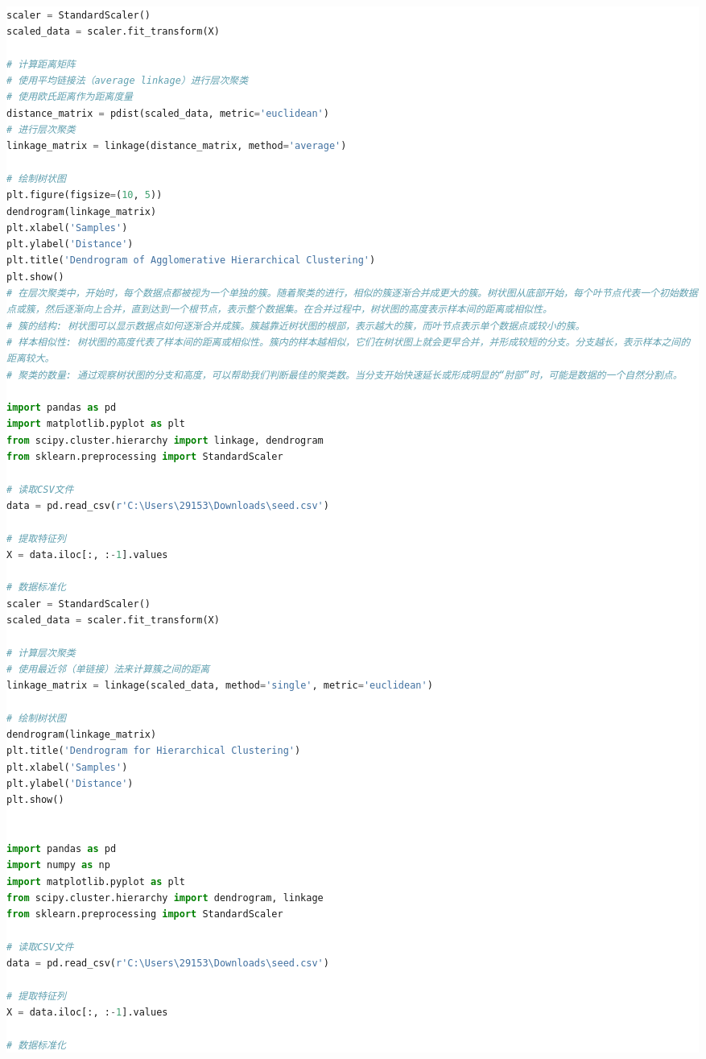 ```python
scaler = StandardScaler()
scaled_data = scaler.fit_transform(X)

# 计算距离矩阵
# 使用平均链接法（average linkage）进行层次聚类
# 使用欧氏距离作为距离度量
distance_matrix = pdist(scaled_data, metric='euclidean')
# 进行层次聚类
linkage_matrix = linkage(distance_matrix, method='average')

# 绘制树状图
plt.figure(figsize=(10, 5))
dendrogram(linkage_matrix)
plt.xlabel('Samples')
plt.ylabel('Distance')
plt.title('Dendrogram of Agglomerative Hierarchical Clustering')
plt.show()
# 在层次聚类中，开始时，每个数据点都被视为一个单独的簇。随着聚类的进行，相似的簇逐渐合并成更大的簇。树状图从底部开始，每个叶节点代表一个初始数据点或簇，然后逐渐向上合并，直到达到一个根节点，表示整个数据集。在合并过程中，树状图的高度表示样本间的距离或相似性。
# 簇的结构: 树状图可以显示数据点如何逐渐合并成簇。簇越靠近树状图的根部，表示越大的簇，而叶节点表示单个数据点或较小的簇。
# 样本相似性: 树状图的高度代表了样本间的距离或相似性。簇内的样本越相似，它们在树状图上就会更早合并，并形成较短的分支。分支越长，表示样本之间的距离较大。
# 聚类的数量: 通过观察树状图的分支和高度，可以帮助我们判断最佳的聚类数。当分支开始快速延长或形成明显的“肘部”时，可能是数据的一个自然分割点。

import pandas as pd
import matplotlib.pyplot as plt
from scipy.cluster.hierarchy import linkage, dendrogram
from sklearn.preprocessing import StandardScaler

# 读取CSV文件
data = pd.read_csv(r'C:\Users\29153\Downloads\seed.csv')

# 提取特征列
X = data.iloc[:, :-1].values

# 数据标准化
scaler = StandardScaler()
scaled_data = scaler.fit_transform(X)

# 计算层次聚类
# 使用最近邻（单链接）法来计算簇之间的距离
linkage_matrix = linkage(scaled_data, method='single', metric='euclidean')

# 绘制树状图
dendrogram(linkage_matrix)
plt.title('Dendrogram for Hierarchical Clustering')
plt.xlabel('Samples')
plt.ylabel('Distance')
plt.show()


import pandas as pd
import numpy as np
import matplotlib.pyplot as plt
from scipy.cluster.hierarchy import dendrogram, linkage
from sklearn.preprocessing import StandardScaler

# 读取CSV文件
data = pd.read_csv(r'C:\Users\29153\Downloads\seed.csv')

# 提取特征列
X = data.iloc[:, :-1].values

# 数据标准化
```